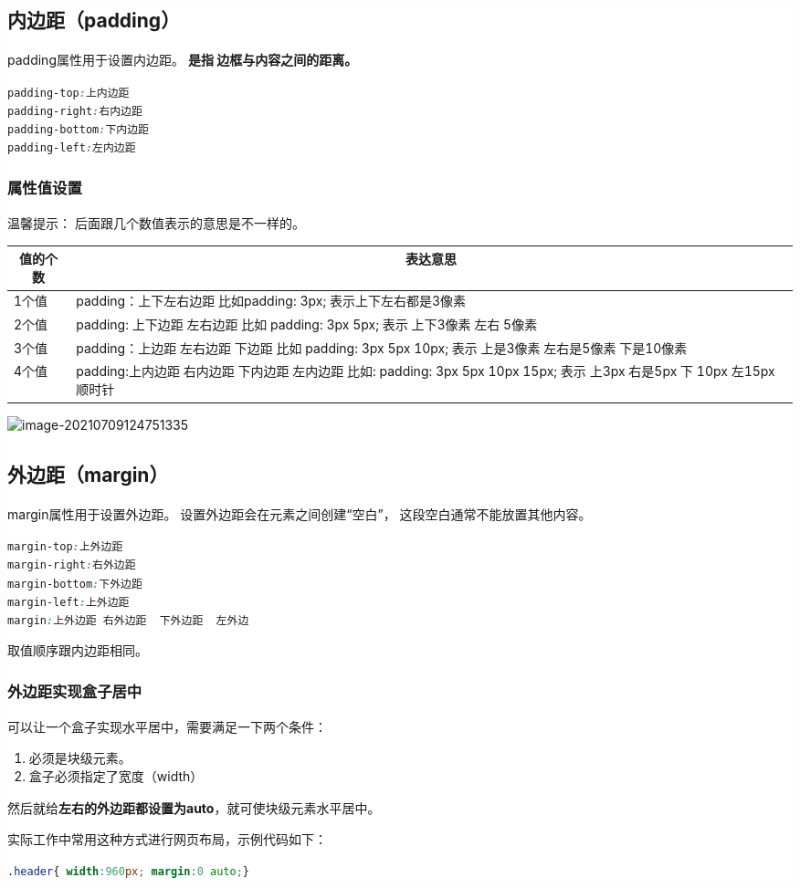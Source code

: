 ## 内边距（padding）

padding属性用于设置内边距。 **是指 边框与内容之间的距离。**

```css
padding-top:上内边距
padding-right:右内边距
padding-bottom:下内边距
padding-left:左内边距
```

### 属性值设置

 温馨提示：  后面跟几个数值表示的意思是不一样的。

| 值的个数 | 表达意思                                                     |
| -------- | ------------------------------------------------------------ |
| 1个值    | padding：上下左右边距 比如padding: 3px; 表示上下左右都是3像素 |
| 2个值    | padding: 上下边距 左右边距 比如 padding: 3px 5px; 表示 上下3像素 左右 5像素 |
| 3个值    | padding：上边距 左右边距 下边距 比如 padding: 3px 5px 10px; 表示 上是3像素 左右是5像素 下是10像素 |
| 4个值    | padding:上内边距 右内边距 下内边距 左内边距 比如: padding: 3px 5px 10px 15px; 表示 上3px 右是5px 下 10px 左15px 顺时针 |

![image-20210709124751335](https://cdn.staticaly.com/gh/xustudyxu/image-hosting1@master/20220913/image-20210709124751335.1eixwqg5jnpc.webp)

## 外边距（margin）

margin属性用于设置外边距。  设置外边距会在元素之间创建“空白”， 这段空白通常不能放置其他内容。

```css
margin-top:上外边距
margin-right:右外边距
margin-bottom:下外边距
margin-left:上外边距
margin:上外边距 右外边距  下外边距  左外边
```

取值顺序跟内边距相同。

### 外边距实现盒子居中

可以让一个盒子实现水平居中，需要满足一下两个条件：

1. 必须是块级元素。     
2. 盒子必须指定了宽度（width）

然后就给**左右的外边距都设置为auto**，就可使块级元素水平居中。

实际工作中常用这种方式进行网页布局，示例代码如下：

```css
.header{ width:960px; margin:0 auto;}
```
